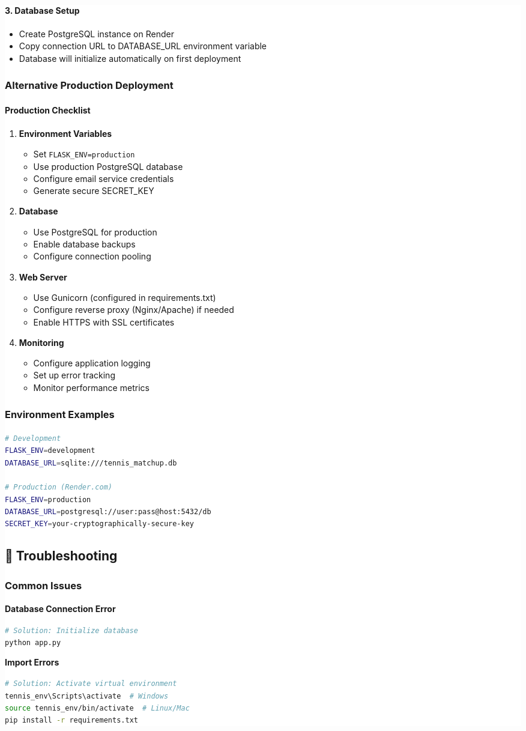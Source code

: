 #### 3. Database Setup
- Create PostgreSQL instance on Render
- Copy connection URL to DATABASE_URL environment variable
- Database will initialize automatically on first deployment

### Alternative Production Deployment

#### Production Checklist
1. **Environment Variables**
   - Set `FLASK_ENV=production`
   - Use production PostgreSQL database
   - Configure email service credentials
   - Generate secure SECRET_KEY

2. **Database**
   - Use PostgreSQL for production
   - Enable database backups
   - Configure connection pooling

3. **Web Server**
   - Use Gunicorn (configured in requirements.txt)
   - Configure reverse proxy (Nginx/Apache) if needed
   - Enable HTTPS with SSL certificates

4. **Monitoring**
   - Configure application logging
   - Set up error tracking
   - Monitor performance metrics

### Environment Examples
```bash
# Development
FLASK_ENV=development
DATABASE_URL=sqlite:///tennis_matchup.db

# Production (Render.com)
FLASK_ENV=production
DATABASE_URL=postgresql://user:pass@host:5432/db
SECRET_KEY=your-cryptographically-secure-key
```

## 🐛 Troubleshooting

### Common Issues

**Database Connection Error**
```bash
# Solution: Initialize database
python app.py
```

**Import Errors**
```bash
# Solution: Activate virtual environment
tennis_env\Scripts\activate  # Windows
source tennis_env/bin/activate  # Linux/Mac
pip install -r requirements.txt
```
